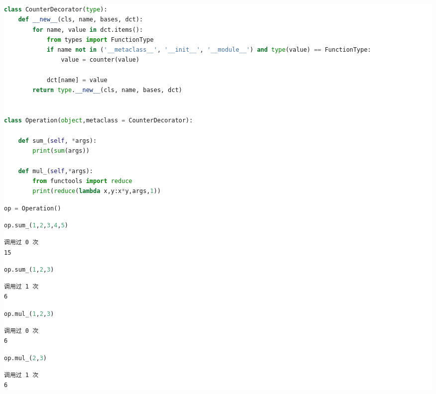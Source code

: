 
```python
class CounterDecorator(type):  
    def __new__(cls, name, bases, dct):  
        for name, value in dct.items():  
            from types import FunctionType  
            if name not in ('__metaclass__', '__init__', '__module__') and type(value) == FunctionType:  
                value = counter(value)  
  
            dct[name] = value  
        return type.__new__(cls, name, bases, dct)  
    
    
class Operation(object,metaclass = CounterDecorator):  
  
    def sum_(self, *args):  
        print(sum(args)) 
        
    def mul_(self,*args):
        from functools import reduce
        print(reduce(lambda x,y:x*y,args,1))
```


```python
op = Operation() 
```


```python
op.sum_(1,2,3,4,5)
```

    调用过 0 次
    15



```python
op.sum_(1,2,3)
```

    调用过 1 次
    6



```python
op.mul_(1,2,3)
```

    调用过 0 次
    6



```python
op.mul_(2,3)
```

    调用过 1 次
    6
